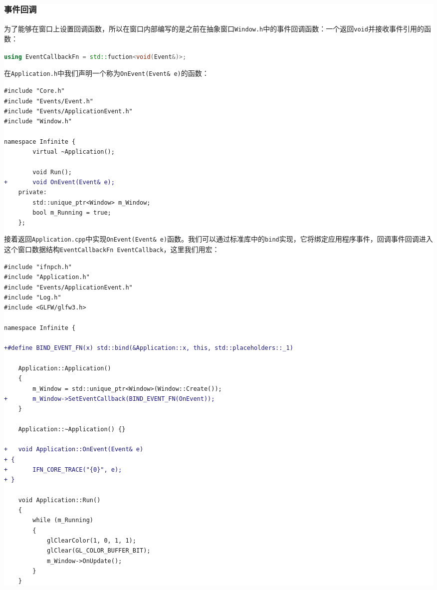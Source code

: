 
### 事件回调

为了能够在窗口上设置回调函数，所以在窗口内部编写的是之前在抽象窗口`Window.h`中的事件回调函数：一个返回`void`并接收事件引用的函数：

```c++
using EventCallbackFn = std::fuction<void(Event&)>;
```



在`Application.h`中我们声明一个称为`OnEvent(Event& e)`的函数：

```diff
#include "Core.h"
#include "Events/Event.h"
#include "Events/ApplicationEvent.h"
#include "Window.h"

namespace Infinite {
		virtual ~Application();

		void Run();
+		void OnEvent(Event& e);
	private:
		std::unique_ptr<Window> m_Window;
		bool m_Running = true;
	};
```





接着返回`Application.cpp`中实现`OnEvent(Event& e)`函数。我们可以通过标准库中的`bind`实现，它将绑定应用程序事件，回调事件回调进入这个窗口数据结构`EventCallbackFn EventCallback`，这里我们用宏：

```diff
#include "ifnpch.h"
#include "Application.h"
#include "Events/ApplicationEvent.h"
#include "Log.h"
#include <GLFW/glfw3.h>

namespace Infinite {

+#define BIND_EVENT_FN(x) std::bind(&Application::x, this, std::placeholders::_1)

	Application::Application() 
	{
		m_Window = std::unique_ptr<Window>(Window::Create());
+		m_Window->SetEventCallback(BIND_EVENT_FN(OnEvent));
	}

	Application::~Application() {}

+	void Application::OnEvent(Event& e)
+ {
+		IFN_CORE_TRACE("{0}", e);
+ }

	void Application::Run() 
	{
		while (m_Running)
		{
			glClearColor(1, 0, 1, 1);
			glClear(GL_COLOR_BUFFER_BIT);
			m_Window->OnUpdate();
		}
	}
```